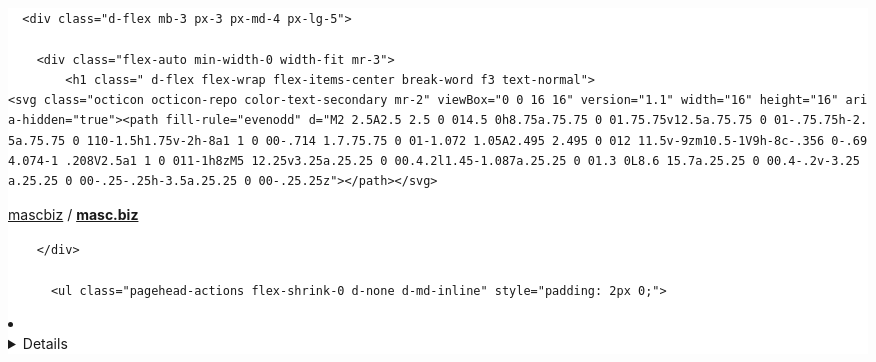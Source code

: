       <div class="d-flex mb-3 px-3 px-md-4 px-lg-5">

        <div class="flex-auto min-width-0 width-fit mr-3">
            <h1 class=" d-flex flex-wrap flex-items-center break-word f3 text-normal">
    <svg class="octicon octicon-repo color-text-secondary mr-2" viewBox="0 0 16 16" version="1.1" width="16" height="16" aria-hidden="true"><path fill-rule="evenodd" d="M2 2.5A2.5 2.5 0 014.5 0h8.75a.75.75 0 01.75.75v12.5a.75.75 0 01-.75.75h-2.5a.75.75 0 110-1.5h1.75v-2h-8a1 1 0 00-.714 1.7.75.75 0 01-1.072 1.05A2.495 2.495 0 012 11.5v-9zm10.5-1V9h-8c-.356 0-.694.074-1 .208V2.5a1 1 0 011-1h8zM5 12.25v3.25a.25.25 0 00.4.2l1.45-1.087a.25.25 0 01.3 0L8.6 15.7a.25.25 0 00.4-.2v-3.25a.25.25 0 00-.25-.25h-3.5a.25.25 0 00-.25.25z"></path></svg>
  <span class="author flex-self-stretch" itemprop="author">
    <a class="url fn" rel="author" data-hovercard-type="organization" data-hovercard-url="/orgs/mascbiz/hovercard" href="/mascbiz">mascbiz</a>
  </span>
  <span class="mx-1 flex-self-stretch color-text-secondary">/</span>
  <strong itemprop="name" class="mr-2 flex-self-stretch">
    <a data-pjax="#js-repo-pjax-container" href="/mascbiz/masc.biz">masc.biz</a>
  </strong>
  
</h1>


        </div>

          <ul class="pagehead-actions flex-shrink-0 d-none d-md-inline" style="padding: 2px 0;">

  <li>
        <notifications-list-subscription-form class="f5 position-relative d-flex">
      <details
        class="details-reset details-overlay f5 position-relative"
        data-target="notifications-list-subscription-form.details"
        data-action="toggle:notifications-list-subscription-form#detailsToggled"
      >

      <summary class="btn btn-sm rounded-right-0" data-hydro-click="{&quot;event_type&quot;:&quot;repository.click&quot;,&quot;payload&quot;:{&quot;target&quot;:&quot;WATCH_BUTTON&quot;,&quot;repository_id&quot;:366520847,&quot;originating_url&quot;:&quot;https://github.com/mascbiz/masc.biz/edit/main/_redirects&quot;,&quot;user_id&quot;:74464331}}" data-hydro-click-hmac="a05e76caca71a54607b7eb1ad72951d163d91cea8db96eb871bdfdaaf00e66df" data-ga-click="Repository, click Watch settings, action:blob#edit" aria-label="Notifications settings">
          <span data-menu-button>
            <span
              
              
              data-target="notifications-list-subscription-form.unwatchButtonCopy"
            >
              <svg aria-hidden="true" viewBox="0 0 16 16" version="1.1" data-view-component="true" height="16" width="16" class="octicon octicon-eye">
    <path fill-rule="evenodd" d="M1.679 7.932c.412-.621 1.242-1.75 2.366-2.717C5.175 4.242 6.527 3.5 8 3.5c1.473 0 2.824.742 3.955 1.715 1.124.967 1.954 2.096 2.366 2.717a.119.119 0 010 .136c-.412.621-1.242 1.75-2.366 2.717C10.825 11.758 9.473 12.5 8 12.5c-1.473 0-2.824-.742-3.955-1.715C2.92 9.818 2.09 8.69 1.679 8.068a.119.119 0 010-.136zM8 2c-1.981 0-3.67.992-4.933 2.078C1.797 5.169.88 6.423.43 7.1a1.619 1.619 0 000 1.798c.45.678 1.367 1.932 2.637 3.024C4.329 13.008 6.019 14 8 14c1.981 0 3.67-.992 4.933-2.078 1.27-1.091 2.187-2.345 2.637-3.023a1.619 1.619 0 000-1.798c-.45-.678-1.367-1.932-2.637-3.023C11.671 2.992 9.981 2 8 2zm0 8a2 2 0 100-4 2 2 0 000 4z"></path>
</svg>
              Unwatch
            </span>
            <span
              hidden
              
